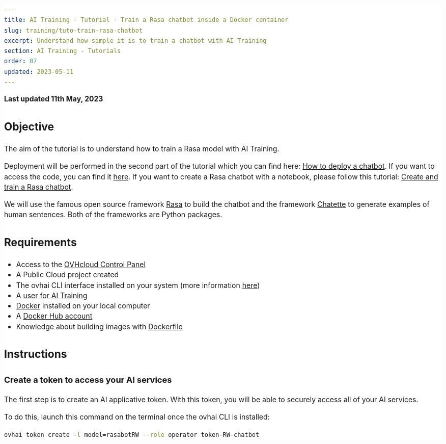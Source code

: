 ```yaml
---
title: AI Training - Tutorial - Train a Rasa chatbot inside a Docker container 
slug: training/tuto-train-rasa-chatbot
excerpt: Understand how simple it is to train a chatbot with AI Training
section: AI Training - Tutorials
order: 07
updated: 2023-05-11
---
```


**Last updated 11th May, 2023**

## Objective

The aim of the tutorial is to understand how to train a Rasa model with AI Training. 

Deployment will be performed in the second part of the tutorial which you can find here: [How to deploy a chatbot](https://docs.ovh.com/ca/en/publiccloud/ai/deploy/rasa-chatbot).
If you want to access the code, you can find it [here](https://github.com/ovh/ai-training-examples/jobs/rasa-chatbot).
If you want to create a Rasa chatbot with a notebook, please follow this tutorial: [Create and train a Rasa chatbot](https://docs.ovh.com/ca/en/publiccloud/ai/notebooks/create-rasa-chatbot).

We will use the famous open source framework [Rasa](https://rasa.community/) to build the chatbot and the framework [Chatette](https://github.com/SimGus/Chatette) to generate examples of human sentences. 
Both of the frameworks are Python packages.

## Requirements

- Access to the [OVHcloud Control Panel](https://ca.ovh.com/auth/?action=gotomanager&from=https://www.ovh.com/ca/en/&ovhSubsidiary=ca)
- A Public Cloud project created
- The ovhai CLI interface installed on your system (more information [here](https://docs.ovh.com/ca/en/publiccloud/ai/cli/install-client/))
- A [user for AI Training](https://docs.ovh.com/ca/en/publiccloud/ai/users/)
- [Docker](https://www.docker.com/get-started) installed on your local computer
- A [Docker Hub account](https://hub.docker.com/)
- Knowledge about building images with [Dockerfile](https://docs.docker.com/engine/reference/builder/)

## Instructions

### Create a token to access your AI services

The first step is to create an AI applicative token. With this token, you will be able to securely access all of your AI services.

To do this, launch this command on the terminal once the ovhai CLI is installed:

```bash
ovhai token create -l model=rasabotRW --role operator token-RW-chatbot
```
